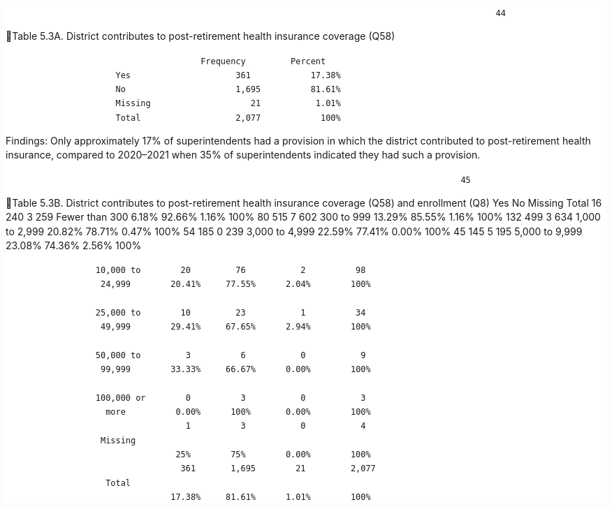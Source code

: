 


                                                                                                      44
Table 5.3A. District contributes to post-retirement health insurance coverage (Q58)

                                           Frequency         Percent
                          Yes                     361            17.38%
                          No                      1,695          81.61%
                          Missing                    21           1.01%
                          Total                   2,077            100%

Findings: Only approximately 17% of superintendents had a provision in which the district
contributed to post-retirement health insurance, compared to 2020–2021 when 35% of superintendents
indicated they had such a provision.




                                                                                               45
Table 5.3B. District contributes to post-retirement health insurance coverage (Q58) and enrollment
            (Q8)
                                       Yes        No        Missing      Total
                                       16         240          3          259
                    Fewer than 300
                                      6.18%     92.66%      1.16%        100%
                                       80         515          7          602
                      300 to 999
                                     13.29%     85.55%      1.16%        100%
                                       132        499          3          634
                    1,000 to 2,999
                                     20.82%     78.71%      0.47%        100%
                                       54         185          0          239
                    3,000 to 4,999
                                     22.59%     77.41%      0.00%        100%
                                       45         145          5          195
                    5,000 to 9,999
                                     23.08%     74.36%      2.56%        100%

                      10,000 to        20         76           2          98
                       24,999        20.41%     77.55%      2.04%        100%

                      25,000 to        10         23           1          34
                       49,999        29.41%     67.65%      2.94%        100%

                      50,000 to         3          6           0           9
                       99,999        33.33%     66.67%      0.00%        100%

                      100,000 or        0          3           0           3
                        more          0.00%      100%       0.00%        100%
                                        1          3           0           4
                       Missing
                                      25%        75%        0.00%        100%
                                       361       1,695        21         2,077
                        Total
                                     17.38%     81.61%      1.01%        100%
